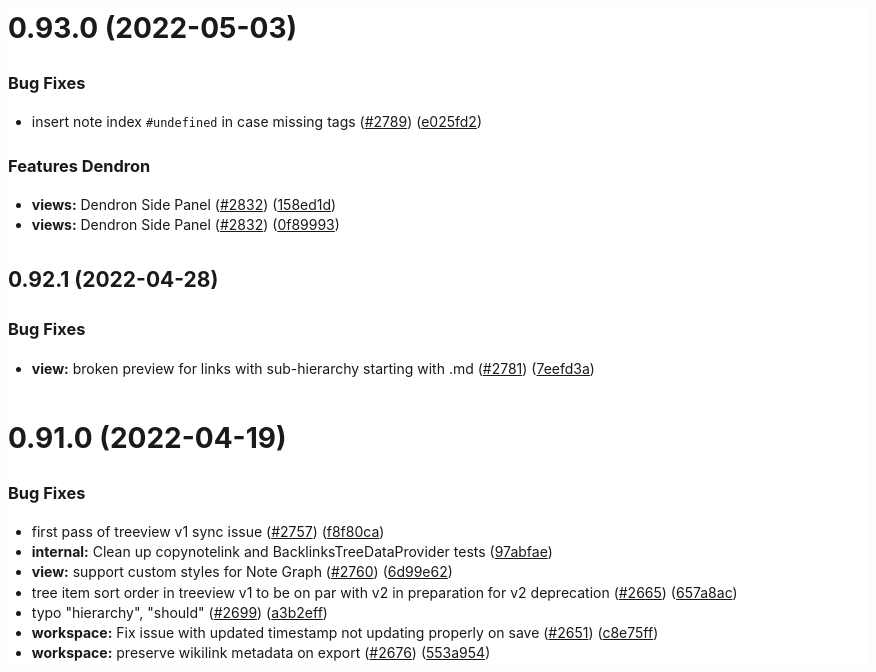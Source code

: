 

# 0.93.0 (2022-05-03)


### Bug Fixes

* insert note index `#undefined` in case missing tags ([#2789](https://github.com/dendronhq/dendron/issues/2789)) ([e025fd2](https://github.com/dendronhq/dendron/commit/e025fd2a31fd2743e4163ef589a526467584eefe))


### Features Dendron

* **views:** Dendron Side Panel ([#2832](https://github.com/dendronhq/dendron/issues/2832)) ([158ed1d](https://github.com/dendronhq/dendron/commit/158ed1d748448c611146900915c6299a0730bbf9))
* **views:** Dendron Side Panel ([#2832](https://github.com/dendronhq/dendron/issues/2832)) ([0f89993](https://github.com/dendronhq/dendron/commit/0f899934e5e5eeacb7b2dd5643dbdb4e4caff267))



## 0.92.1 (2022-04-28)


### Bug Fixes

* **view:** broken preview for links with sub-hierarchy starting with .md ([#2781](https://github.com/dendronhq/dendron/issues/2781)) ([7eefd3a](https://github.com/dendronhq/dendron/commit/7eefd3ad776c76575c40503feaf5d704f97123da))



# 0.91.0 (2022-04-19)


### Bug Fixes

* first pass of treeview v1 sync issue ([#2757](https://github.com/dendronhq/dendron/issues/2757)) ([f8f80ca](https://github.com/dendronhq/dendron/commit/f8f80cacb8b661b06df0d57b955b7e4529272a66))
* **internal:** Clean up copynotelink and BacklinksTreeDataProvider tests ([97abfae](https://github.com/dendronhq/dendron/commit/97abfae86fc95df513219efca346e938f253ff71))
* **view:** support custom styles for Note Graph ([#2760](https://github.com/dendronhq/dendron/issues/2760)) ([6d99e62](https://github.com/dendronhq/dendron/commit/6d99e6265078119239c461c0fa78be90d44039af))
* tree item sort order in treeview v1 to be on par with v2 in preparation for v2 deprecation ([#2665](https://github.com/dendronhq/dendron/issues/2665)) ([657a8ac](https://github.com/dendronhq/dendron/commit/657a8ac8f842506bdff97c80f00aba0880ab1cbc))
* typo "hierarchy", "should" ([#2699](https://github.com/dendronhq/dendron/issues/2699)) ([a3b2eff](https://github.com/dendronhq/dendron/commit/a3b2eff276892ea344c7bc0552af9ab5030aaed5))
* **workspace:** Fix issue with updated timestamp not updating properly on save ([#2651](https://github.com/dendronhq/dendron/issues/2651)) ([c8e75ff](https://github.com/dendronhq/dendron/commit/c8e75ff348e0ab0b88a094c1dd71824b66fdec8c))
* **workspace:** preserve wikilink metadata on export ([#2676](https://github.com/dendronhq/dendron/issues/2676)) ([553a954](https://github.com/dendronhq/dendron/commit/553a954bccdf5a8f574b2908f17ccd25fe61cb65))
